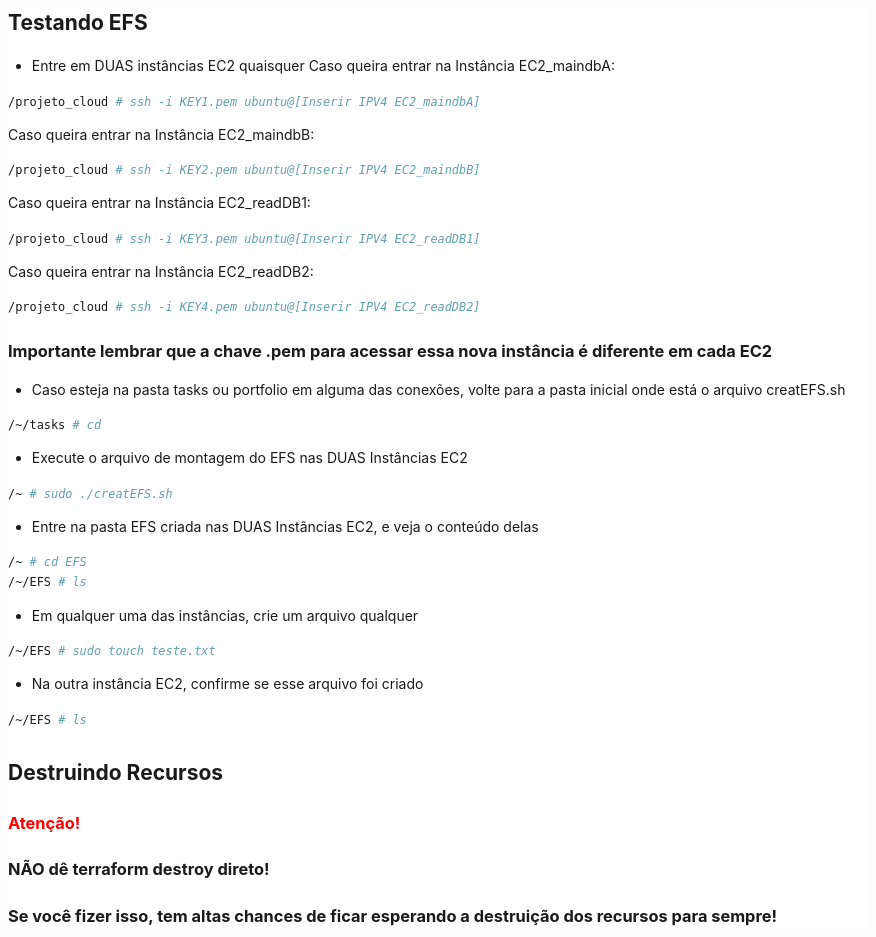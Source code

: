 ## Testando EFS
  * Entre em DUAS instâncias EC2 quaisquer
  Caso queira entrar na Instância EC2_maindbA:
```sh
/projeto_cloud # ssh -i KEY1.pem ubuntu@[Inserir IPV4 EC2_maindbA]
```
Caso queira entrar na Instância EC2_maindbB:
```sh
/projeto_cloud # ssh -i KEY2.pem ubuntu@[Inserir IPV4 EC2_maindbB]
```
Caso queira entrar na Instância EC2_readDB1:
```sh
/projeto_cloud # ssh -i KEY3.pem ubuntu@[Inserir IPV4 EC2_readDB1]
```
Caso queira entrar na Instância EC2_readDB2:
```sh
/projeto_cloud # ssh -i KEY4.pem ubuntu@[Inserir IPV4 EC2_readDB2]
```
### Importante lembrar que a chave .pem para acessar essa nova instância é diferente em cada EC2

  * Caso esteja na pasta tasks ou portfolio em alguma das conexões, volte para a pasta inicial onde está o arquivo creatEFS.sh
```sh
/~/tasks # cd
```
  * Execute o arquivo de montagem do EFS nas DUAS Instâncias EC2
```sh
/~ # sudo ./creatEFS.sh
```
  * Entre na pasta EFS criada nas DUAS Instâncias EC2, e veja o conteúdo delas
```sh
/~ # cd EFS
/~/EFS # ls
```
  * Em qualquer uma das instâncias, crie um arquivo qualquer
```sh
/~/EFS # sudo touch teste.txt
```
  * Na outra instância EC2, confirme se esse arquivo foi criado
```sh
/~/EFS # ls
```

## Destruindo Recursos

### <span style="color:red">Atenção!</span> 
### NÃO dê terraform destroy direto!
### Se você fizer isso, tem altas chances de ficar esperando a destruição dos recursos para sempre!
